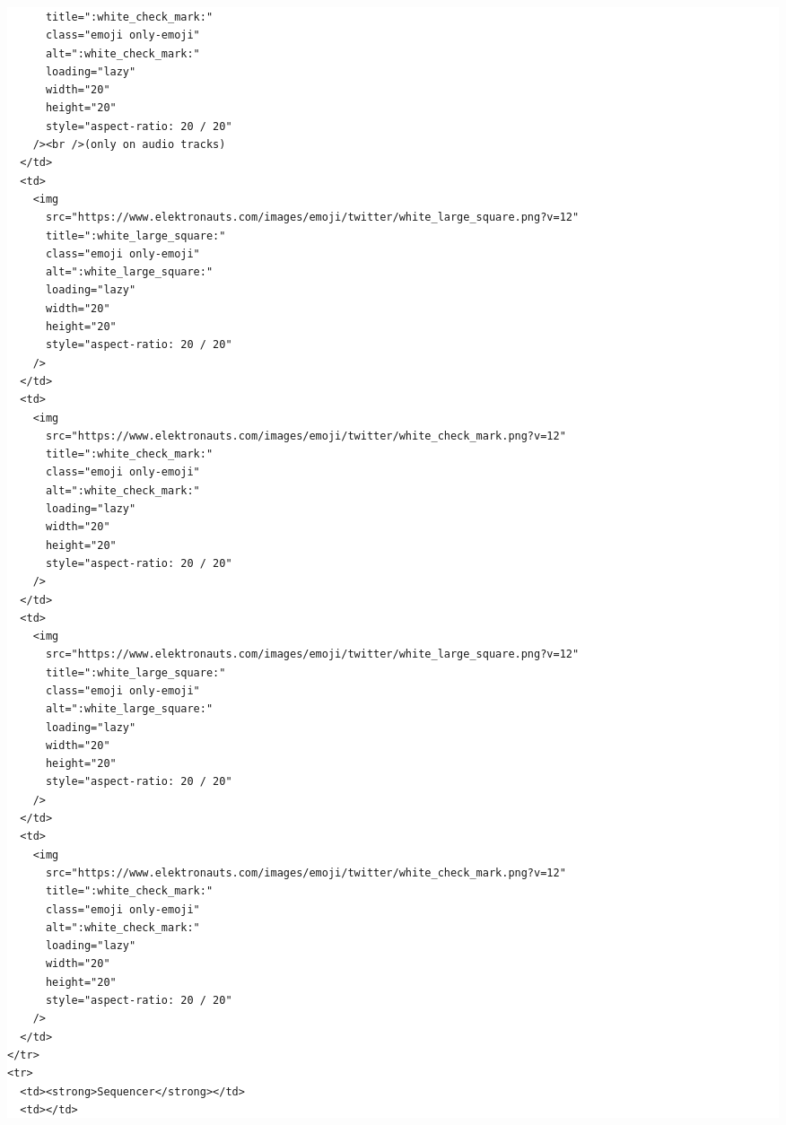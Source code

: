           title=":white_check_mark:"
          class="emoji only-emoji"
          alt=":white_check_mark:"
          loading="lazy"
          width="20"
          height="20"
          style="aspect-ratio: 20 / 20"
        /><br />(only on audio tracks)
      </td>
      <td>
        <img
          src="https://www.elektronauts.com/images/emoji/twitter/white_large_square.png?v=12"
          title=":white_large_square:"
          class="emoji only-emoji"
          alt=":white_large_square:"
          loading="lazy"
          width="20"
          height="20"
          style="aspect-ratio: 20 / 20"
        />
      </td>
      <td>
        <img
          src="https://www.elektronauts.com/images/emoji/twitter/white_check_mark.png?v=12"
          title=":white_check_mark:"
          class="emoji only-emoji"
          alt=":white_check_mark:"
          loading="lazy"
          width="20"
          height="20"
          style="aspect-ratio: 20 / 20"
        />
      </td>
      <td>
        <img
          src="https://www.elektronauts.com/images/emoji/twitter/white_large_square.png?v=12"
          title=":white_large_square:"
          class="emoji only-emoji"
          alt=":white_large_square:"
          loading="lazy"
          width="20"
          height="20"
          style="aspect-ratio: 20 / 20"
        />
      </td>
      <td>
        <img
          src="https://www.elektronauts.com/images/emoji/twitter/white_check_mark.png?v=12"
          title=":white_check_mark:"
          class="emoji only-emoji"
          alt=":white_check_mark:"
          loading="lazy"
          width="20"
          height="20"
          style="aspect-ratio: 20 / 20"
        />
      </td>
    </tr>
    <tr>
      <td><strong>Sequencer</strong></td>
      <td></td>